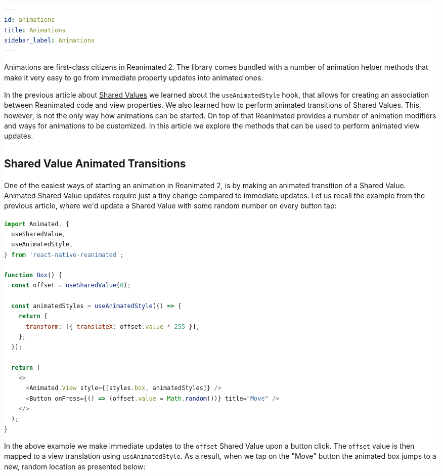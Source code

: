 ```yaml
---
id: animations
title: Animations
sidebar_label: Animations
---
```


Animations are first-class citizens in Reanimated 2.
The library comes bundled with a number of animation helper methods that make it very easy to go from immediate property updates into animated ones.

In the previous article about [Shared Values](shared-values) we learned about the `useAnimatedStyle` hook, that allows for creating an association between Reanimated code and view properties.
We also learned how to perform animated transitions of Shared Values.
This, however, is not the only way how animations can be started.
On top of that Reanimated provides a number of animation modifiers and ways for animations to be customized.
In this article we explore the methods that can be used to perform animated view updates.

## Shared Value Animated Transitions

One of the easiest ways of starting an animation in Reanimated 2, is by making an animated transition of a Shared Value.
Animated Shared Value updates require just a tiny change compared to immediate updates.
Let us recall the example from the previous article, where we'd update a Shared Value with some random number on every button tap:

```js {15}
import Animated, {
  useSharedValue,
  useAnimatedStyle,
} from 'react-native-reanimated';

function Box() {
  const offset = useSharedValue(0);

  const animatedStyles = useAnimatedStyle(() => {
    return {
      transform: [{ translateX: offset.value * 255 }],
    };
  });

  return (
    <>
      <Animated.View style={[styles.box, animatedStyles]} />
      <Button onPress={() => (offset.value = Math.random())} title="Move" />
    </>
  );
}
```

In the above example we make immediate updates to the `offset` Shared Value upon a button click.
The `offset` value is then mapped to a view translation using `useAnimatedStyle`.
As a result, when we tap on the "Move" button the animated box jumps to a new, random location as presented below:
